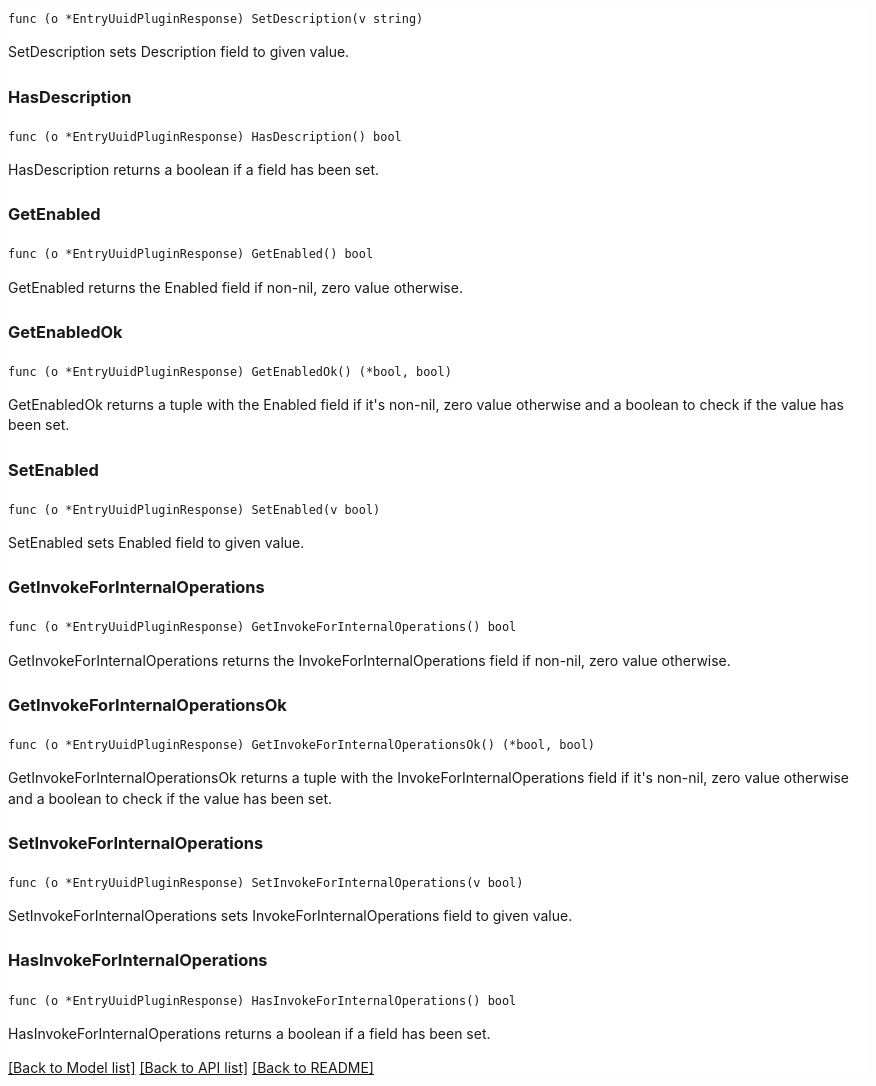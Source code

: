 `func (o *EntryUuidPluginResponse) SetDescription(v string)`

SetDescription sets Description field to given value.

### HasDescription

`func (o *EntryUuidPluginResponse) HasDescription() bool`

HasDescription returns a boolean if a field has been set.

### GetEnabled

`func (o *EntryUuidPluginResponse) GetEnabled() bool`

GetEnabled returns the Enabled field if non-nil, zero value otherwise.

### GetEnabledOk

`func (o *EntryUuidPluginResponse) GetEnabledOk() (*bool, bool)`

GetEnabledOk returns a tuple with the Enabled field if it's non-nil, zero value otherwise
and a boolean to check if the value has been set.

### SetEnabled

`func (o *EntryUuidPluginResponse) SetEnabled(v bool)`

SetEnabled sets Enabled field to given value.


### GetInvokeForInternalOperations

`func (o *EntryUuidPluginResponse) GetInvokeForInternalOperations() bool`

GetInvokeForInternalOperations returns the InvokeForInternalOperations field if non-nil, zero value otherwise.

### GetInvokeForInternalOperationsOk

`func (o *EntryUuidPluginResponse) GetInvokeForInternalOperationsOk() (*bool, bool)`

GetInvokeForInternalOperationsOk returns a tuple with the InvokeForInternalOperations field if it's non-nil, zero value otherwise
and a boolean to check if the value has been set.

### SetInvokeForInternalOperations

`func (o *EntryUuidPluginResponse) SetInvokeForInternalOperations(v bool)`

SetInvokeForInternalOperations sets InvokeForInternalOperations field to given value.

### HasInvokeForInternalOperations

`func (o *EntryUuidPluginResponse) HasInvokeForInternalOperations() bool`

HasInvokeForInternalOperations returns a boolean if a field has been set.


[[Back to Model list]](../README.md#documentation-for-models) [[Back to API list]](../README.md#documentation-for-api-endpoints) [[Back to README]](../README.md)


